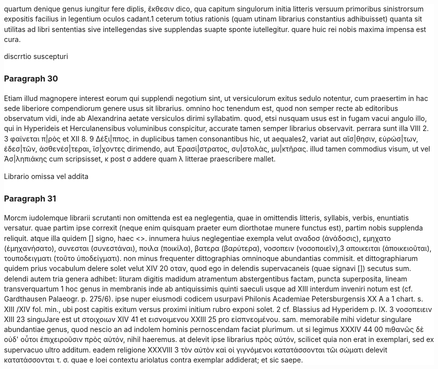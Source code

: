 <pb n="XIV"/>
quartum denique genus iungitur fere diplis, ἔκθεσιν dico, qua capitum
singulorum initia litteris versuum primoribus sinistrorsum expositis facilius
in legentium oculos cadant.1 ceterum totius rationis (quam utinam
librarius constantius adhibuisset) quanta sit utilitas ad libri sententias
sive intellegendas sive supplendas suapte sponte iutellegitur. quare
huic rei nobis maxima impensa est cura.</p>
<note type="marginal">discrrtio suscepturi</note>


### Paragraph 30

<p>Etiam illud magnopere interest eorum qui supplendi negotium
sint, ut versiculorum exitus sedulo notentur, cum praesertim
in hac sede liberiore compendiorum genere usus sit librarius. omnino
hoc tenendum est, quod non semper recte ab editoribus observatum vidi,
inde ab Alexandrina aetate versiculos dirimi syllabatim. quod, etsi nusquam
usus est in fugam vacui angulo illo, qui in Hyperideis et Herculanensibus
voluminibus conspicitur, accurate tamen semper librarius observavit.
perrara sunt illa VIII 2. 3 φαίνεται π|ρὸς et XII 8. 9 Δέξι|ππος.
in duplicibus tamen consonantibus hic, ut aequales2, variat aut αἴσ|θησιν,
εὐρώσ|των, ἐδεσ|τῶν, ἀσθενέσ|τεραι, ἴσ|χοντες dirimendo, aut Ἐρασί|στρατος,
συ|στολὰς, μυ|κτῆρας. illud tamen commodius visum, ut vel Ἀσ|ληπιάκης
cum scripsisset, κ post σ addere quam λ litterae praescribere mallet.</p>
<note type="marginal">Librario omissa vel addita</note>


### Paragraph 31

<p>Morcm iudolemque librarii scrutanti non omittenda est ea neglegentia,
quae in omittendis litteris, syllabis, verbis, enuntiatis versatur.
quae partim ipse correxit (neque enim quisquam praeter eum diorthotae
munere functus est), partim nobis supplenda reliquit. atque illa quidem
[] signo, haec &lt;&gt;. innumera huius neglegentiae exempla velut αναδοσ
(ἀνάδοσις), εμηχατο (ἐμηχανήσατο), συνεσται (συνεστάναι), ποιλα (ποικίλα), βατερα
(βαρύτερα), νοσοπειν (νοσοποιεῖν),3 αποικειται (ἀποικειοῦται), τουποδειγματι
(τοῦτο ὑποδείγματι). non minus frequenter dittographias omninoque abundantias
commisit. et dittographiarum quidem prius vocabulum delere
solet velut XIV 20 οταν, quod ego in delendis supervacaneis (quae signavi [])
secutus sum. delendi autem tria genera adhibet: lituram digitis madidum
atramentum abstergentibus factam, puncta superposita, lineam transverquartum
<note type="footnote">1 hoc genus in membranis inde ab antiquissimis quinti saeculi usque ad
XIII interdum inveniri notum est (cf. Gardthausen Palaeogr. p. 275/6). ipse nuper eiusmodi
codicem usurpavi Philonis Academiae Petersburgensis XX A a 1 chart. s. XIII /XIV
fol. min., ubi post capitis exitum versus proximi initium rubro exponi solet.</note>
<note type="footnote">2 cf. Blassius ad Hyperidem p. IX.</note>
<note type="footnote">3 νοσοπειειν XIII 23 singuJare est ut στοιχοιων XIV 41 et εισνοιμενου XXIII 25
pro εἰσπνεομένου.</note>

<pb n="XV"/>
sam. memorabile mihi videtur singulare abundantiae genus, quod nescio
an ad indolem hominis pernoscendam faciat plurimum. ut si legimus
XXXIV 44 00 πιθανῶς δὲ οὐδ' οὗτοι ἐπιχειροῦσιν πρὸς αὐτόν, nihil haeremus.
at delevit ipse librarius πρὸς αὐτόν, scilicet quia non erat in exemplari,
sed ex supervacuo ultro additum. eadem religione XXXVIII 3 τὸν αὐτὸν
καὶ οἱ γιγνόμενοι κατατάσσονται τῶι σώματι delevit κατατάσσονται τ. σ. quae
e loei contextu ariolatus contra exemplar addiderat; et sic saepe.</p>
